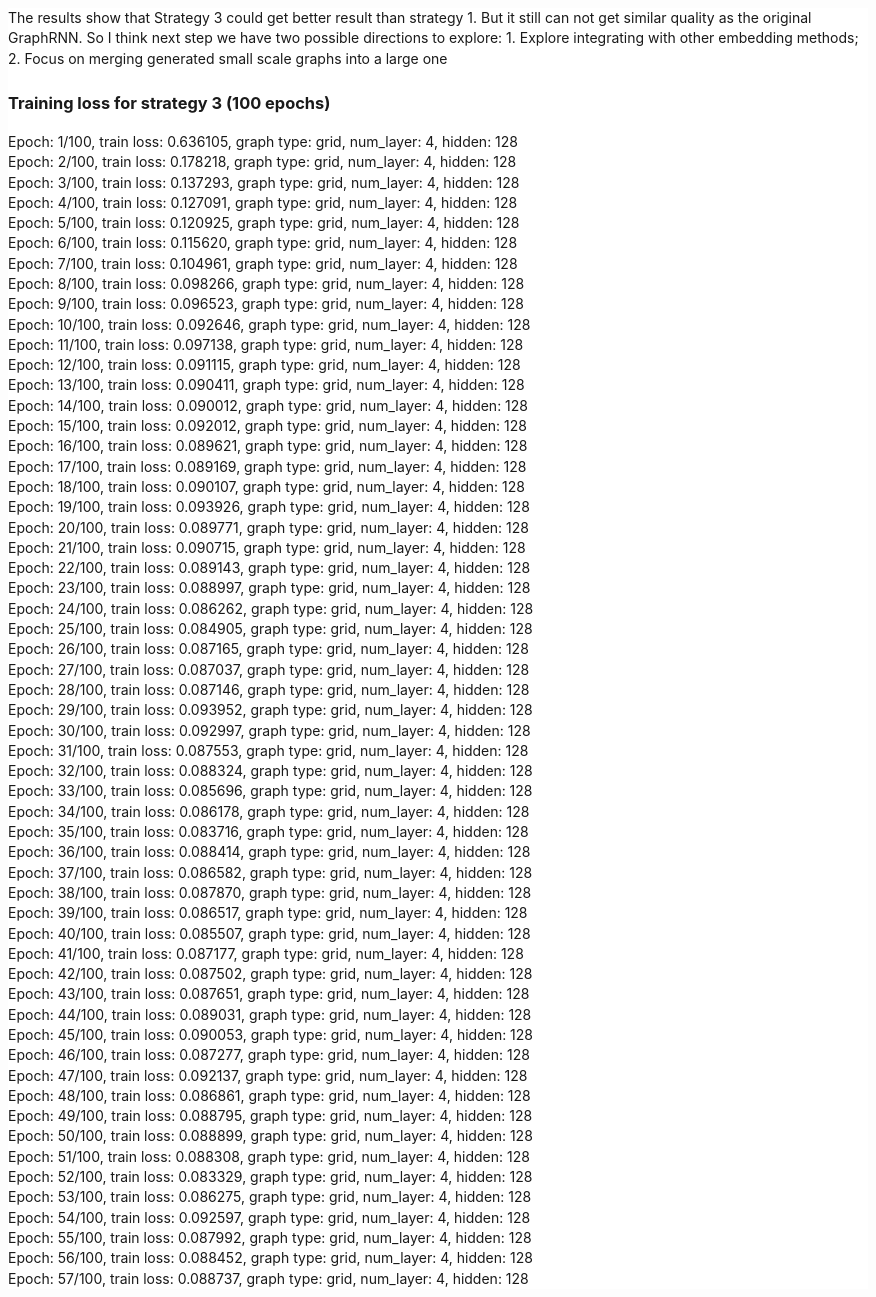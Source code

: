 The results show that Strategy 3 could get better result than strategy 1. But it still can not get similar quality as the original GraphRNN. So I think next step we have two possible directions to explore: 1. Explore integrating with other embedding methods; 2. Focus on merging generated small scale graphs into a large one

### Training loss for strategy 3 (100 epochs)

Epoch: 1/100, train loss: 0.636105, graph type: grid, num_layer: 4, hidden: 128				
Epoch: 2/100, train loss: 0.178218, graph type: grid, num_layer: 4, hidden: 128				
Epoch: 3/100, train loss: 0.137293, graph type: grid, num_layer: 4, hidden: 128				
Epoch: 4/100, train loss: 0.127091, graph type: grid, num_layer: 4, hidden: 128				
Epoch: 5/100, train loss: 0.120925, graph type: grid, num_layer: 4, hidden: 128				
Epoch: 6/100, train loss: 0.115620, graph type: grid, num_layer: 4, hidden: 128				
Epoch: 7/100, train loss: 0.104961, graph type: grid, num_layer: 4, hidden: 128				
Epoch: 8/100, train loss: 0.098266, graph type: grid, num_layer: 4, hidden: 128				
Epoch: 9/100, train loss: 0.096523, graph type: grid, num_layer: 4, hidden: 128				
Epoch: 10/100, train loss: 0.092646, graph type: grid, num_layer: 4, hidden: 128				
Epoch: 11/100, train loss: 0.097138, graph type: grid, num_layer: 4, hidden: 128				
Epoch: 12/100, train loss: 0.091115, graph type: grid, num_layer: 4, hidden: 128				
Epoch: 13/100, train loss: 0.090411, graph type: grid, num_layer: 4, hidden: 128				
Epoch: 14/100, train loss: 0.090012, graph type: grid, num_layer: 4, hidden: 128				
Epoch: 15/100, train loss: 0.092012, graph type: grid, num_layer: 4, hidden: 128				
Epoch: 16/100, train loss: 0.089621, graph type: grid, num_layer: 4, hidden: 128				
Epoch: 17/100, train loss: 0.089169, graph type: grid, num_layer: 4, hidden: 128				
Epoch: 18/100, train loss: 0.090107, graph type: grid, num_layer: 4, hidden: 128				
Epoch: 19/100, train loss: 0.093926, graph type: grid, num_layer: 4, hidden: 128				
Epoch: 20/100, train loss: 0.089771, graph type: grid, num_layer: 4, hidden: 128				
Epoch: 21/100, train loss: 0.090715, graph type: grid, num_layer: 4, hidden: 128				
Epoch: 22/100, train loss: 0.089143, graph type: grid, num_layer: 4, hidden: 128				
Epoch: 23/100, train loss: 0.088997, graph type: grid, num_layer: 4, hidden: 128				
Epoch: 24/100, train loss: 0.086262, graph type: grid, num_layer: 4, hidden: 128				
Epoch: 25/100, train loss: 0.084905, graph type: grid, num_layer: 4, hidden: 128				
Epoch: 26/100, train loss: 0.087165, graph type: grid, num_layer: 4, hidden: 128				
Epoch: 27/100, train loss: 0.087037, graph type: grid, num_layer: 4, hidden: 128				
Epoch: 28/100, train loss: 0.087146, graph type: grid, num_layer: 4, hidden: 128				
Epoch: 29/100, train loss: 0.093952, graph type: grid, num_layer: 4, hidden: 128				
Epoch: 30/100, train loss: 0.092997, graph type: grid, num_layer: 4, hidden: 128				
Epoch: 31/100, train loss: 0.087553, graph type: grid, num_layer: 4, hidden: 128				
Epoch: 32/100, train loss: 0.088324, graph type: grid, num_layer: 4, hidden: 128				
Epoch: 33/100, train loss: 0.085696, graph type: grid, num_layer: 4, hidden: 128				
Epoch: 34/100, train loss: 0.086178, graph type: grid, num_layer: 4, hidden: 128				
Epoch: 35/100, train loss: 0.083716, graph type: grid, num_layer: 4, hidden: 128				
Epoch: 36/100, train loss: 0.088414, graph type: grid, num_layer: 4, hidden: 128				
Epoch: 37/100, train loss: 0.086582, graph type: grid, num_layer: 4, hidden: 128				
Epoch: 38/100, train loss: 0.087870, graph type: grid, num_layer: 4, hidden: 128				
Epoch: 39/100, train loss: 0.086517, graph type: grid, num_layer: 4, hidden: 128				
Epoch: 40/100, train loss: 0.085507, graph type: grid, num_layer: 4, hidden: 128				
Epoch: 41/100, train loss: 0.087177, graph type: grid, num_layer: 4, hidden: 128				
Epoch: 42/100, train loss: 0.087502, graph type: grid, num_layer: 4, hidden: 128				
Epoch: 43/100, train loss: 0.087651, graph type: grid, num_layer: 4, hidden: 128				
Epoch: 44/100, train loss: 0.089031, graph type: grid, num_layer: 4, hidden: 128				
Epoch: 45/100, train loss: 0.090053, graph type: grid, num_layer: 4, hidden: 128				
Epoch: 46/100, train loss: 0.087277, graph type: grid, num_layer: 4, hidden: 128				
Epoch: 47/100, train loss: 0.092137, graph type: grid, num_layer: 4, hidden: 128				
Epoch: 48/100, train loss: 0.086861, graph type: grid, num_layer: 4, hidden: 128				
Epoch: 49/100, train loss: 0.088795, graph type: grid, num_layer: 4, hidden: 128				
Epoch: 50/100, train loss: 0.088899, graph type: grid, num_layer: 4, hidden: 128				
Epoch: 51/100, train loss: 0.088308, graph type: grid, num_layer: 4, hidden: 128				
Epoch: 52/100, train loss: 0.083329, graph type: grid, num_layer: 4, hidden: 128				
Epoch: 53/100, train loss: 0.086275, graph type: grid, num_layer: 4, hidden: 128				
Epoch: 54/100, train loss: 0.092597, graph type: grid, num_layer: 4, hidden: 128				
Epoch: 55/100, train loss: 0.087992, graph type: grid, num_layer: 4, hidden: 128				
Epoch: 56/100, train loss: 0.088452, graph type: grid, num_layer: 4, hidden: 128				
Epoch: 57/100, train loss: 0.088737, graph type: grid, num_layer: 4, hidden: 128				